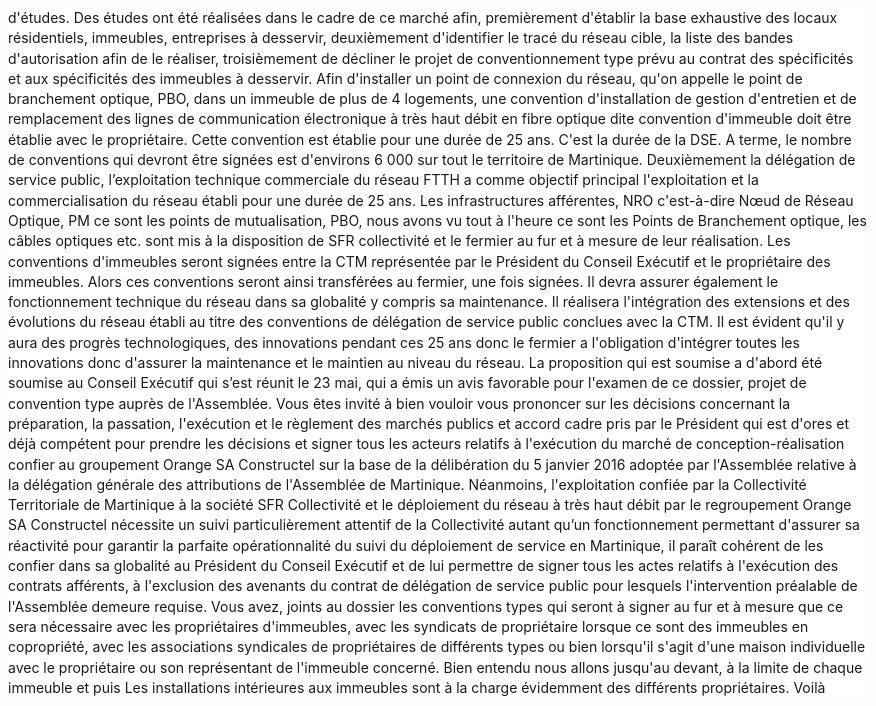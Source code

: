 d'études. Des études ont été réalisées dans le cadre de ce marché afin, premièrement d'établir la base exhaustive des locaux résidentiels, immeubles, entreprises à desservir, deuxièmement d'identifier le tracé du réseau cible, la liste des bandes d'autorisation afin de le réaliser, troisièmement de décliner le projet de conventionnement type prévu au contrat des spécificités et aux spécificités des immeubles à desservir. Afin d'installer un point de connexion du réseau, qu'on appelle le point de branchement optique, PBO, dans un immeuble de plus de 4 logements, une convention d'installation de gestion d'entretien et de remplacement des lignes de communication électronique à très haut débit en fibre optique dite convention d'immeuble doit être établie avec le propriétaire. Cette convention est établie pour une durée de 25 ans. C'est la durée de la DSE. A terme, le nombre de conventions qui devront être signées est d'environs 6 000 sur tout le territoire de Martinique. Deuxièmement la délégation de service public, l’exploitation technique commerciale du réseau FTTH a comme objectif principal l'exploitation et la commercialisation du réseau établi pour une durée de 25 ans. Les infrastructures afférentes, NRO c'est-à-dire Nœud de Réseau Optique, PM ce sont les points de mutualisation, PBO, nous avons vu tout à l'heure ce sont les Points de Branchement optique, les câbles optiques etc. sont mis à la disposition de SFR collectivité et le fermier au fur et à mesure de leur réalisation. Les conventions d'immeubles seront signées entre la CTM représentée par le Président du Conseil Exécutif et le propriétaire des immeubles. Alors ces conventions seront ainsi transférées au fermier, une fois signées. Il devra assurer également le fonctionnement technique du réseau dans sa globalité y compris sa maintenance. Il réalisera l'intégration des extensions et des évolutions du réseau établi au titre des conventions de délégation de service public conclues avec la CTM. Il est évident qu'il y aura des progrès technologiques, des innovations pendant ces 25 ans donc le fermier a l'obligation d'intégrer toutes les innovations donc d'assurer la maintenance et le maintien au niveau du réseau. La proposition qui est soumise a d'abord été soumise au Conseil Exécutif qui s’est réunit le 23 mai, qui a émis un avis favorable pour l'examen de ce dossier, projet de convention type auprès de l'Assemblée. Vous êtes invité à bien vouloir vous prononcer sur les décisions concernant la préparation, la passation, l'exécution et le règlement des marchés publics et accord cadre pris par le Président qui est d'ores et déjà compétent pour prendre les décisions et signer tous les acteurs relatifs à l'exécution du marché de conception-réalisation confier au groupement Orange SA Constructel sur la base de la délibération du 5 janvier 2016 adoptée par l'Assemblée relative à la délégation générale des attributions de l'Assemblée de Martinique. Néanmoins, l'exploitation confiée par la Collectivité Territoriale de Martinique à la société SFR Collectivité et le déploiement du réseau à très haut débit par le regroupement Orange SA Constructel nécessite un suivi particulièrement attentif de la Collectivité autant qu’un fonctionnement permettant d'assurer sa réactivité pour garantir la parfaite opérationnalité du suivi du déploiement de service en Martinique, il paraît cohérent de les confier dans sa globalité au Président du Conseil Exécutif et de lui permettre de signer tous les actes relatifs à l'exécution des contrats afférents, à l'exclusion des avenants du contrat de délégation de service public pour lesquels l'intervention préalable de l'Assemblée demeure requise. Vous avez, joints au dossier les conventions types qui seront à signer au fur et à mesure que ce sera nécessaire avec les propriétaires d'immeubles, avec les syndicats de propriétaire lorsque ce sont des immeubles en copropriété, avec les associations syndicales de propriétaires de différents types ou bien lorsqu'il s'agit d'une maison individuelle avec le propriétaire ou son représentant de l'immeuble concerné. Bien entendu nous allons jusqu'au devant, à la limite de chaque immeuble et puis Les installations intérieures aux immeubles sont à la charge évidemment des différents propriétaires. Voilà 


